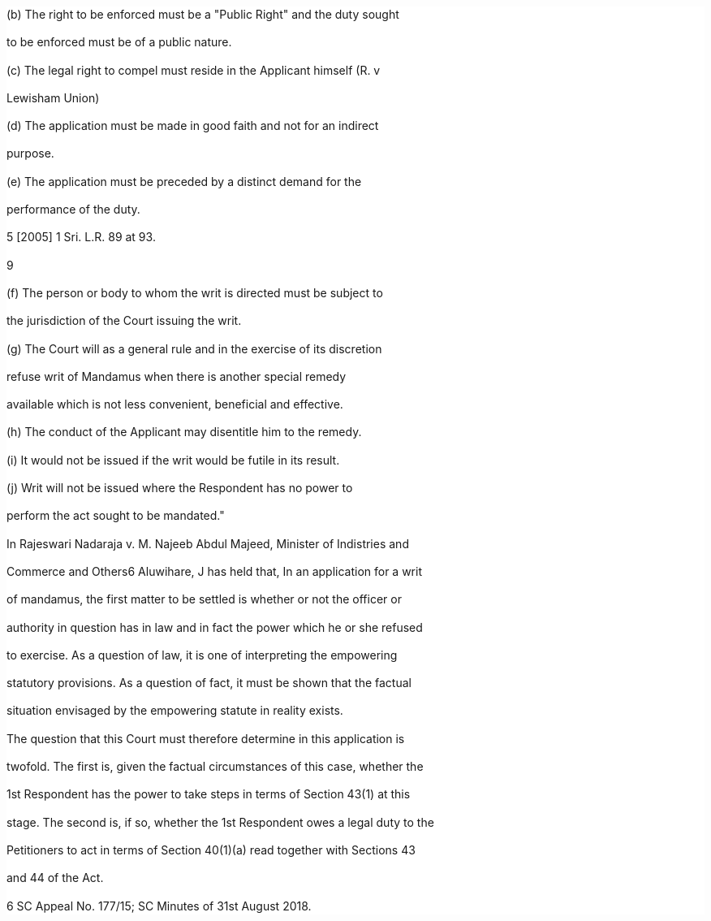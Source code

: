 (b) The right to be enforced must be a "Public Right" and the duty sought

to be enforced must be of a public nature.

(c) The legal right to compel must reside in the Applicant himself (R. v

Lewisham Union)

(d) The application must be made in good faith and not for an indirect

purpose.

(e) The application must be preceded by a distinct demand for the

performance of the duty.

5 [2005] 1 Sri. L.R. 89 at 93.

9

(f) The person or body to whom the writ is directed must be subject to

the jurisdiction of the Court issuing the writ.

(g) The Court will as a general rule and in the exercise of its discretion

refuse writ of Mandamus when there is another special remedy

available which is not less convenient, beneficial and effective.

(h) The conduct of the Applicant may disentitle him to the remedy.

(i) It would not be issued if the writ would be futile in its result.

(j) Writ will not be issued where the Respondent has no power to

perform the act sought to be mandated."

In Rajeswari Nadaraja v. M. Najeeb Abdul Majeed, Minister of Indistries and

Commerce and Others6 Aluwihare, J has held that, In an application for a writ

of mandamus, the first matter to be settled is whether or not the officer or

authority in question has in law and in fact the power which he or she refused

to exercise. As a question of law, it is one of interpreting the empowering

statutory provisions. As a question of fact, it must be shown that the factual

situation envisaged by the empowering statute in reality exists.

The question that this Court must therefore determine in this application is

twofold. The first is, given the factual circumstances of this case, whether the

1st Respondent has the power to take steps in terms of Section 43(1) at this

stage. The second is, if so, whether the 1st Respondent owes a legal duty to the

Petitioners to act in terms of Section 40(1)(a) read together with Sections 43

and 44 of the Act.

6 SC Appeal No. 177/15; SC Minutes of 31st August 2018.
